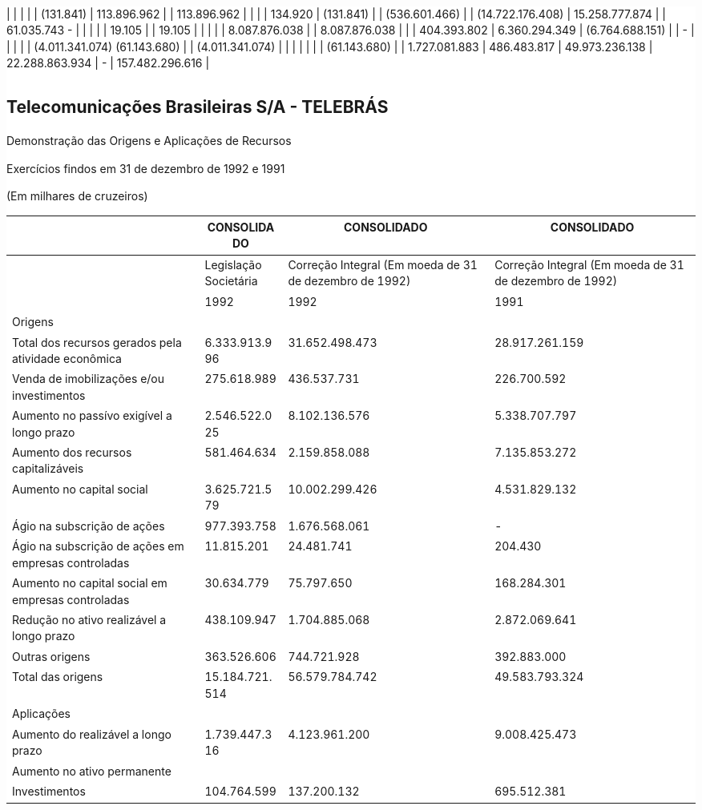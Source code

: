 |                                                 |                 |                                     |                              | (131.841)           | 113.896.962                               |
| 113.896.962                                     |                 |                                     |                              | 134.920             | (131.841)                                 |
| (536.601.466)                                   |                 | (14.722.176.408)                    | 15.258.777.874               |                     | 61.035.743 -                              |
|                                                 |                 |                                     | 19.105                       |                     | 19.105                                    |
|                                                 |                 |                                     | 8.087.876.038                |                     | 8.087.876.038                             |
|                                                 | 404.393.802     | 6.360.294.349                       | (6.764.688.151)              |                     | -                                         |
|                                                 |                 |                                     | (4.011.341.074) (61.143.680) |                     | (4.011.341.074)                           |
|                                                 |                 |                                     |                              |                     | (61.143.680)                              |
| 1.727.081.883                                   | 486.483.817     | 49.973.236.138                      | 22.288.863.934               | -                   | 157.482.296.616                           |

## Telecomunicações Brasileiras S/A - TELEBRÁS

Demonstração das Origens e Aplicações de Recursos

Exercícios findos em 31 de dezembro de 1992 e 1991

(Em milhares de cruzeiros)

|                                                     | CONSOLIDADO           | CONSOLIDADO                                            | CONSOLIDADO                                            |
|-----------------------------------------------------|-----------------------|--------------------------------------------------------|--------------------------------------------------------|
|                                                     | Legislação Societária | Correção Integral (Em moeda de 31 de dezembro de 1992) | Correção Integral (Em moeda de 31 de dezembro de 1992) |
|                                                     | 1992                  | 1992                                                   | 1991                                                   |
| Origens                                             |                       |                                                        |                                                        |
| Total dos recursos gerados pela atividade econômica | 6.333.913.996         | 31.652.498.473                                         | 28.917.261.159                                         |
| Venda de imobilizações e/ou investimentos           | 275.618.989           | 436.537.731                                            | 226.700.592                                            |
| Aumento no passívo exigível a longo prazo           | 2.546.522.025         | 8.102.136.576                                          | 5.338.707.797                                          |
| Aumento dos recursos capitalizáveis                 | 581.464.634           | 2.159.858.088                                          | 7.135.853.272                                          |
| Aumento no capital social                           | 3.625.721.579         | 10.002.299.426                                         | 4.531.829.132                                          |
| Ágio na subscrição de ações                         | 977.393.758           | 1.676.568.061                                          | -                                                      |
| Ágio na subscrição de ações em empresas controladas | 11.815.201            | 24.481.741                                             | 204.430                                                |
| Aumento no capital social em empresas controladas   | 30.634.779            | 75.797.650                                             | 168.284.301                                            |
| Redução no ativo realizável a longo prazo           | 438.109.947           | 1.704.885.068                                          | 2.872.069.641                                          |
| Outras origens                                      | 363.526.606           | 744.721.928                                            | 392.883.000                                            |
| Total das origens                                   | 15.184.721.514        | 56.579.784.742                                         | 49.583.793.324                                         |
| Aplicações                                          |                       |                                                        |                                                        |
| Aumento do realizável a longo prazo                 | 1.739.447.316         | 4.123.961.200                                          | 9.008.425.473                                          |
| Aumento no ativo permanente                         |                       |                                                        |                                                        |
| Investimentos                                       | 104.764.599           | 137.200.132                                            | 695.512.381                                            |